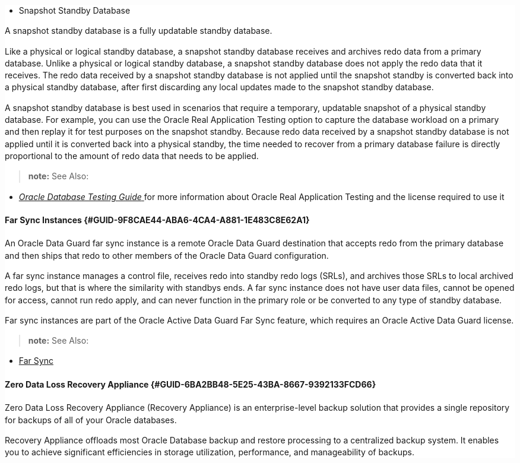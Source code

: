   * Snapshot Standby Database 

A snapshot standby database is a fully updatable standby database. 

Like a physical or logical standby database, a snapshot standby database receives and archives redo data from a primary database. Unlike a physical or logical standby database, a snapshot standby database does not apply the redo data that it receives. The redo data received by a snapshot standby database is not applied until the snapshot standby is converted back into a physical standby database, after first discarding any local updates made to the snapshot standby database. 

A snapshot standby database is best used in scenarios that require a temporary, updatable snapshot of a physical standby database. For example, you can use the Oracle Real Application Testing option to capture the database workload on a primary and then replay it for test purposes on the snapshot standby. Because redo data received by a snapshot standby database is not applied until it is converted back into a physical standby, the time needed to recover from a primary database failure is directly proportional to the amount of redo data that needs to be applied. 




> **note:** See Also: 

  * [ *Oracle Database Testing Guide* ](https://docs.oracle.com/pls/topic/lookup?ctx=en/database/oracle/oracle-database/23/sbydb&id=RATUG101) for more information about Oracle Real Application Testing and the license required to use it 




####  Far Sync Instances {#GUID-9F8CAE44-ABA6-4CA4-A881-1E483C8E62A1} 

An Oracle Data Guard far sync instance is a remote Oracle Data Guard destination that accepts redo from the primary database and then ships that redo to other members of the Oracle Data Guard configuration. 

A far sync instance manages a control file, receives redo into standby redo logs (SRLs), and archives those SRLs to local archived redo logs, but that is where the similarity with standbys ends. A far sync instance does not have user data files, cannot be opened for access, cannot run redo apply, and can never function in the primary role or be converted to any type of standby database. 

Far sync instances are part of the Oracle Active Data Guard Far Sync feature, which requires an Oracle Active Data Guard license. 

> **note:** See Also: 

  * [ Far Sync ](creating-oracle-data-guard-far-sync-instance.md#GUID-8AD7FBA2-42B0-46CF-852B-1AF0CB4A36E8)




####  Zero Data Loss Recovery Appliance {#GUID-6BA2BB48-5E25-43BA-8667-9392133FCD66} 

Zero Data Loss Recovery Appliance (Recovery Appliance) is an enterprise-level backup solution that provides a single repository for backups of all of your Oracle databases. 

Recovery Appliance offloads most Oracle Database backup and restore processing to a centralized backup system. It enables you to achieve significant efficiencies in storage utilization, performance, and manageability of backups. 
